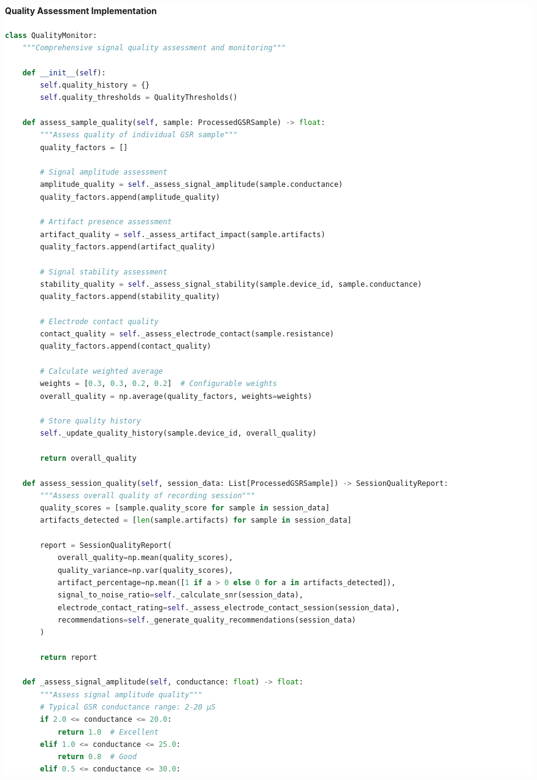 #### Quality Assessment Implementation

```python
class QualityMonitor:
    """Comprehensive signal quality assessment and monitoring"""
    
    def __init__(self):
        self.quality_history = {}
        self.quality_thresholds = QualityThresholds()
        
    def assess_sample_quality(self, sample: ProcessedGSRSample) -> float:
        """Assess quality of individual GSR sample"""
        quality_factors = []
        
        # Signal amplitude assessment
        amplitude_quality = self._assess_signal_amplitude(sample.conductance)
        quality_factors.append(amplitude_quality)
        
        # Artifact presence assessment
        artifact_quality = self._assess_artifact_impact(sample.artifacts)
        quality_factors.append(artifact_quality)
        
        # Signal stability assessment
        stability_quality = self._assess_signal_stability(sample.device_id, sample.conductance)
        quality_factors.append(stability_quality)
        
        # Electrode contact quality
        contact_quality = self._assess_electrode_contact(sample.resistance)
        quality_factors.append(contact_quality)
        
        # Calculate weighted average
        weights = [0.3, 0.3, 0.2, 0.2]  # Configurable weights
        overall_quality = np.average(quality_factors, weights=weights)
        
        # Store quality history
        self._update_quality_history(sample.device_id, overall_quality)
        
        return overall_quality
    
    def assess_session_quality(self, session_data: List[ProcessedGSRSample]) -> SessionQualityReport:
        """Assess overall quality of recording session"""
        quality_scores = [sample.quality_score for sample in session_data]
        artifacts_detected = [len(sample.artifacts) for sample in session_data]
        
        report = SessionQualityReport(
            overall_quality=np.mean(quality_scores),
            quality_variance=np.var(quality_scores),
            artifact_percentage=np.mean([1 if a > 0 else 0 for a in artifacts_detected]),
            signal_to_noise_ratio=self._calculate_snr(session_data),
            electrode_contact_rating=self._assess_electrode_contact_session(session_data),
            recommendations=self._generate_quality_recommendations(session_data)
        )
        
        return report
    
    def _assess_signal_amplitude(self, conductance: float) -> float:
        """Assess signal amplitude quality"""
        # Typical GSR conductance range: 2-20 µS
        if 2.0 <= conductance <= 20.0:
            return 1.0  # Excellent
        elif 1.0 <= conductance <= 25.0:
            return 0.8  # Good
        elif 0.5 <= conductance <= 30.0:
```
